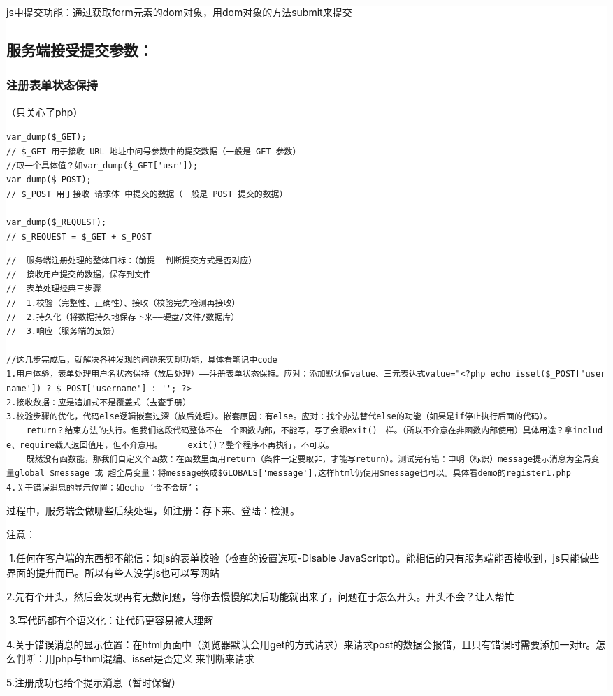 js中提交功能：通过获取form元素的dom对象，用dom对象的方法submit来提交

## 服务端接受提交参数：

### 注册表单状态保持

（只关心了php）

```php+HTML
var_dump($_GET);
// $_GET 用于接收 URL 地址中问号参数中的提交数据（一般是 GET 参数）
//取一个具体值？如var_dump($_GET['usr']);
var_dump($_POST);
// $_POST 用于接收 请求体 中提交的数据（一般是 POST 提交的数据）

var_dump($_REQUEST);
// $_REQUEST = $_GET + $_POST
```

```
//  服务端注册处理的整体目标：（前提——判断提交方式是否对应）
//	接收用户提交的数据，保存到文件
//	表单处理经典三步骤
//	1.校验（完整性、正确性）、接收（校验完先检测再接收）
//	2.持久化（将数据持久地保存下来——硬盘/文件/数据库）
//	3.响应（服务端的反馈）

//这几步完成后，就解决各种发现的问题来实现功能，具体看笔记中code
1.用户体验，表单处理用户名状态保持（放后处理）——注册表单状态保持。应对：添加默认值value、三元表达式value="<?php echo isset($_POST['username']) ? $_POST['username'] : ''; ?>
2.接收数据：应是追加式不是覆盖式（去查手册）
3.校验步骤的优化，代码else逻辑嵌套过深（放后处理）。嵌套原因：有else。应对：找个办法替代else的功能（如果是if停止执行后面的代码）。
	return？结束方法的执行。但我们这段代码整体不在一个函数内部，不能写，写了会跟exit()一样。（所以不介意在非函数内部使用）具体用途？拿include、require载入返回值用，但不介意用。		exit()？整个程序不再执行，不可以。
	既然没有函数能，那我们自定义个函数：在函数里面用return（条件一定要取非，才能写return）。测试完有错：申明（标识）message提示消息为全局变量global $message 或 超全局变量：将message换成$GLOBALS['message'],这样html仍使用$message也可以。具体看demo的register1.php
4.关于错误消息的显示位置：如echo ‘会不会玩’；
```



过程中，服务端会做哪些后续处理，如注册：存下来、登陆：检测。

注意：

​			1.任何在客户端的东西都不能信：如js的表单校验（检查的设置选项-Disable JavaScritpt）。能相信的只有服务端能否接收到，js只能做些界面的提升而已。所以有些人没学js也可以写网站

​			2.先有个开头，然后会发现再有无数问题，等你去慢慢解决后功能就出来了，问题在于怎么开头。开头不会？让人帮忙

​			3.写代码都有个语义化：让代码更容易被人理解

​			4.关于错误消息的显示位置：在html页面中（浏览器默认会用get的方式请求）来请求post的数据会报错，且只有错误时需要添加一对tr。怎么判断：用php与thml混编、isset是否定义 来判断来请求

5.注册成功也给个提示消息（暂时保留）
